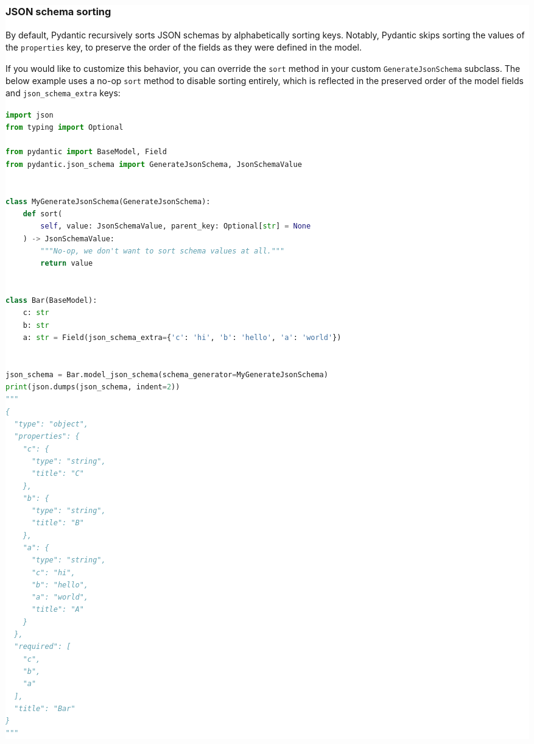 ### JSON schema sorting

By default, Pydantic recursively sorts JSON schemas by alphabetically sorting keys. Notably, Pydantic skips sorting the values of the `properties` key,
to preserve the order of the fields as they were defined in the model.

If you would like to customize this behavior, you can override the `sort` method in your custom `GenerateJsonSchema` subclass. The below example
uses a no-op `sort` method to disable sorting entirely, which is reflected in the preserved order of the model fields and `json_schema_extra` keys:

```python
import json
from typing import Optional

from pydantic import BaseModel, Field
from pydantic.json_schema import GenerateJsonSchema, JsonSchemaValue


class MyGenerateJsonSchema(GenerateJsonSchema):
    def sort(
        self, value: JsonSchemaValue, parent_key: Optional[str] = None
    ) -> JsonSchemaValue:
        """No-op, we don't want to sort schema values at all."""
        return value


class Bar(BaseModel):
    c: str
    b: str
    a: str = Field(json_schema_extra={'c': 'hi', 'b': 'hello', 'a': 'world'})


json_schema = Bar.model_json_schema(schema_generator=MyGenerateJsonSchema)
print(json.dumps(json_schema, indent=2))
"""
{
  "type": "object",
  "properties": {
    "c": {
      "type": "string",
      "title": "C"
    },
    "b": {
      "type": "string",
      "title": "B"
    },
    "a": {
      "type": "string",
      "c": "hi",
      "b": "hello",
      "a": "world",
      "title": "A"
    }
  },
  "required": [
    "c",
    "b",
    "a"
  ],
  "title": "Bar"
}
"""
```
